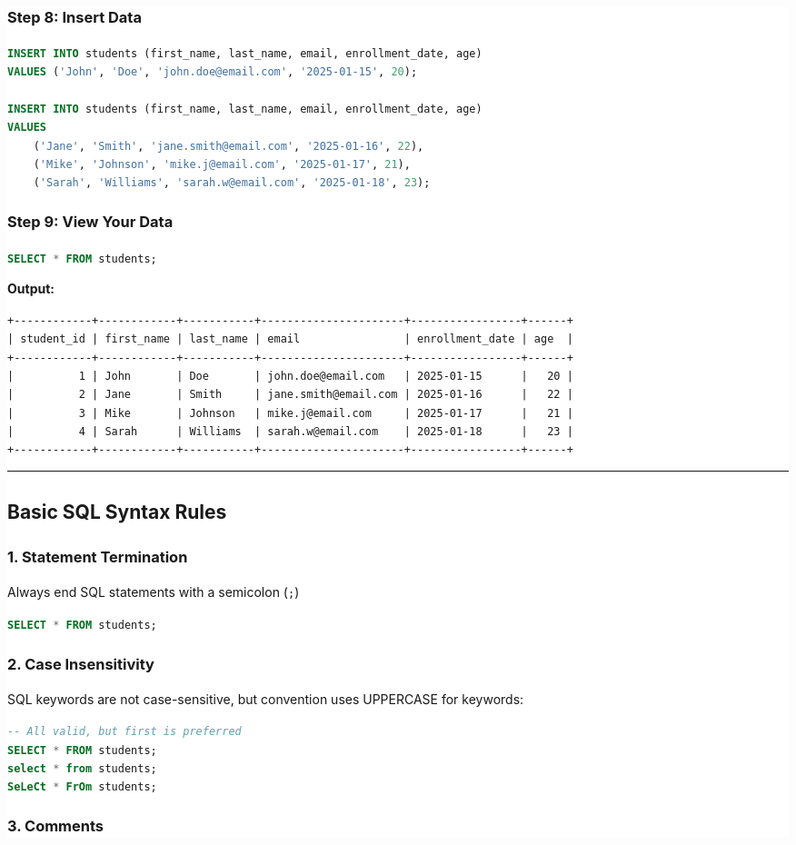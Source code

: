 ### Step 8: Insert Data

```sql
INSERT INTO students (first_name, last_name, email, enrollment_date, age)
VALUES ('John', 'Doe', 'john.doe@email.com', '2025-01-15', 20);

INSERT INTO students (first_name, last_name, email, enrollment_date, age)
VALUES 
    ('Jane', 'Smith', 'jane.smith@email.com', '2025-01-16', 22),
    ('Mike', 'Johnson', 'mike.j@email.com', '2025-01-17', 21),
    ('Sarah', 'Williams', 'sarah.w@email.com', '2025-01-18', 23);
```

### Step 9: View Your Data

```sql
SELECT * FROM students;
```

**Output:**
```
+------------+------------+-----------+----------------------+-----------------+------+
| student_id | first_name | last_name | email                | enrollment_date | age  |
+------------+------------+-----------+----------------------+-----------------+------+
|          1 | John       | Doe       | john.doe@email.com   | 2025-01-15      |   20 |
|          2 | Jane       | Smith     | jane.smith@email.com | 2025-01-16      |   22 |
|          3 | Mike       | Johnson   | mike.j@email.com     | 2025-01-17      |   21 |
|          4 | Sarah      | Williams  | sarah.w@email.com    | 2025-01-18      |   23 |
+------------+------------+-----------+----------------------+-----------------+------+
```

---

## Basic SQL Syntax Rules

### 1. Statement Termination
Always end SQL statements with a semicolon (`;`)

```sql
SELECT * FROM students;
```

### 2. Case Insensitivity
SQL keywords are not case-sensitive, but convention uses UPPERCASE for keywords:

```sql
-- All valid, but first is preferred
SELECT * FROM students;
select * from students;
SeLeCt * FrOm students;
```

### 3. Comments
